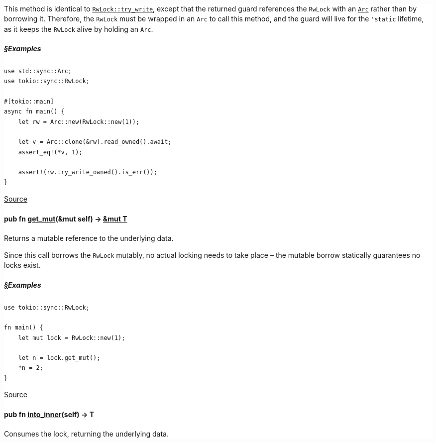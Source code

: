 This method is identical to [`RwLock::try_write`](struct.RwLock.html_method.try_write.md "method tauri::async_runtime::RwLock::try_write"), except that the
returned guard references the `RwLock` with an [`Arc`](https://doc.rust-lang.org/nightly/alloc/sync/struct.Arc.html "struct alloc::sync::Arc") rather than by
borrowing it. Therefore, the `RwLock` must be wrapped in an `Arc` to
call this method, and the guard will live for the `'static` lifetime,
as it keeps the `RwLock` alive by holding an `Arc`.

##### [§](#examples-14)Examples

```
use std::sync::Arc;
use tokio::sync::RwLock;

#[tokio::main]
async fn main() {
    let rw = Arc::new(RwLock::new(1));

    let v = Arc::clone(&rw).read_owned().await;
    assert_eq!(*v, 1);

    assert!(rw.try_write_owned().is_err());
}
```

[Source](https://docs.rs/tokio/1.44.1/x86_64-unknown-linux-gnu/src/tokio/sync/rwlock.rs.html#1075)

#### pub fn [get\_mut](#method.get_mut)(&mut self) -> [&mut T](https://doc.rust-lang.org/nightly/std/primitive.reference.html)

Returns a mutable reference to the underlying data.

Since this call borrows the `RwLock` mutably, no actual locking needs to
take place – the mutable borrow statically guarantees no locks exist.

##### [§](#examples-15)Examples

```
use tokio::sync::RwLock;

fn main() {
    let mut lock = RwLock::new(1);

    let n = lock.get_mut();
    *n = 2;
}
```

[Source](https://docs.rs/tokio/1.44.1/x86_64-unknown-linux-gnu/src/tokio/sync/rwlock.rs.html#1083-1085)

#### pub fn [into\_inner](#method.into_inner)(self) -> T

Consumes the lock, returning the underlying data.
